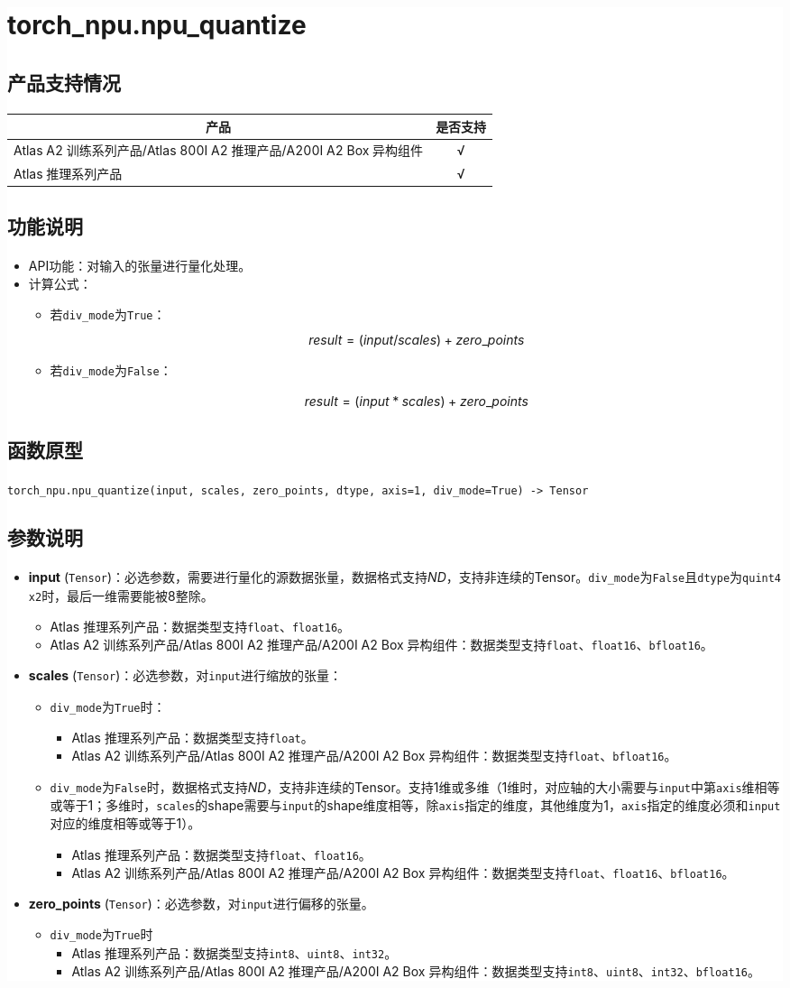 # torch_npu.npu_quantize

## 产品支持情况

| 产品                                                         | 是否支持 |
| ------------------------------------------------------------ | :------: |
|<term>Atlas A2 训练系列产品/Atlas 800I A2 推理产品/A200I A2 Box 异构组件</term>|    √     |
|<term>Atlas 推理系列产品</term>| √   |

## 功能说明

- API功能：对输入的张量进行量化处理。
- 计算公式：
    - 若`div_mode`为`True`：
        $$
        result=(input/scales)+zero\_points
        $$

    - 若`div_mode`为`False`：

        $$
        result=(input*scales)+zero\_points
        $$

## 函数原型

```
torch_npu.npu_quantize(input, scales, zero_points, dtype, axis=1, div_mode=True) -> Tensor
```

## 参数说明

- **input** (`Tensor`)：必选参数，需要进行量化的源数据张量，数据格式支持$ND$，支持非连续的Tensor。`div_mode`为`False`且`dtype`为`quint4x2`时，最后一维需要能被8整除。
    - <term>Atlas 推理系列产品</term>：数据类型支持`float`、`float16`。
    - <term>Atlas A2 训练系列产品/Atlas 800I A2 推理产品/A200I A2 Box 异构组件</term>：数据类型支持`float`、`float16`、`bfloat16`。

- **scales** (`Tensor`)：必选参数，对`input`进行缩放的张量：
    - `div_mode`为`True`时：
        - <term>Atlas 推理系列产品</term>：数据类型支持`float`。
        - <term>Atlas A2 训练系列产品/Atlas 800I A2 推理产品/A200I A2 Box 异构组件</term>：数据类型支持`float`、`bfloat16`。

    - `div_mode`为`False`时，数据格式支持$ND$，支持非连续的Tensor。支持1维或多维（1维时，对应轴的大小需要与`input`中第`axis`维相等或等于1；多维时，`scales`的shape需要与`input`的shape维度相等，除`axis`指定的维度，其他维度为1，`axis`指定的维度必须和`input`对应的维度相等或等于1）。
        - <term>Atlas 推理系列产品</term>：数据类型支持`float`、`float16`。
        - <term>Atlas A2 训练系列产品/Atlas 800I A2 推理产品/A200I A2 Box 异构组件</term>：数据类型支持`float`、`float16`、`bfloat16`。

- **zero_points** (`Tensor`)：必选参数，对`input`进行偏移的张量。
    - `div_mode`为`True`时
        - <term>Atlas 推理系列产品</term>：数据类型支持`int8`、`uint8`、`int32`。
        - <term>Atlas A2 训练系列产品/Atlas 800I A2 推理产品/A200I A2 Box 异构组件</term>：数据类型支持`int8`、`uint8`、`int32`、`bfloat16`。
